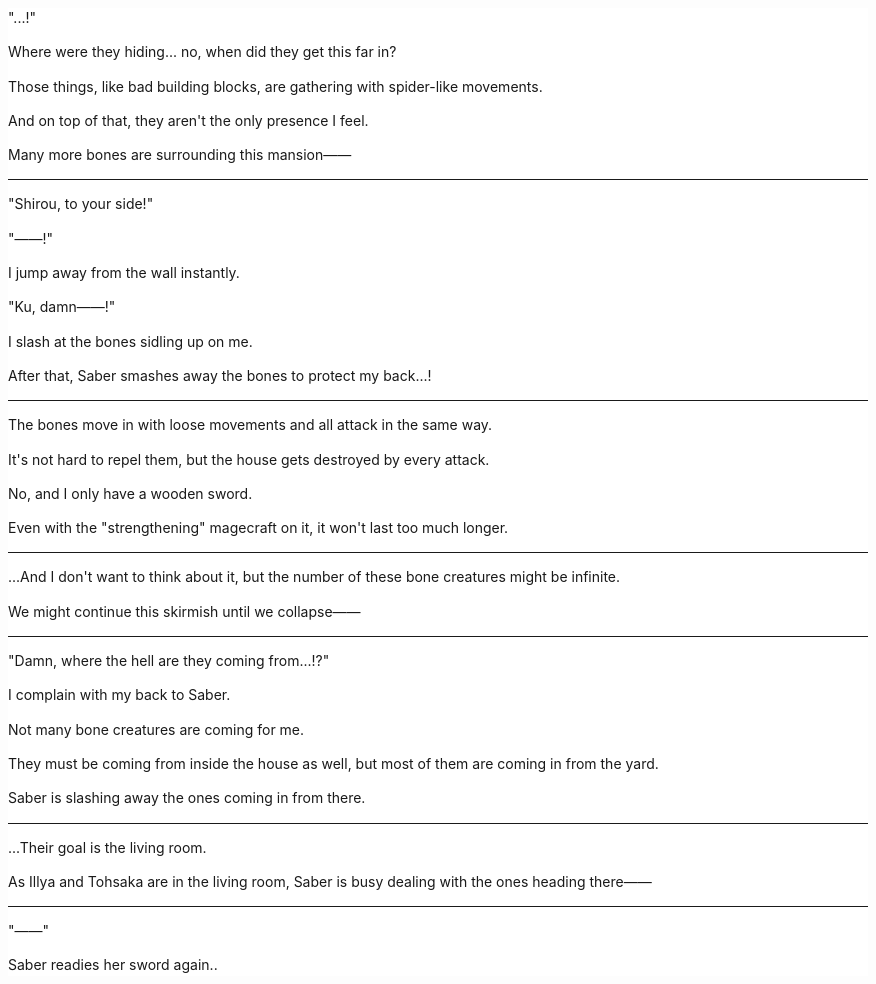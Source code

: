 "...!"  
  
Where were they hiding... no, when did they get this far in?  
  
Those things, like bad building blocks, are gathering with spider-like movements.  
  
And on top of that, they aren't the only presence I feel.  
  
Many more bones are surrounding this mansion――  
  
---  
  
"Shirou, to your side!"  
  
"――!"  
  
I jump away from the wall instantly.  
  
"Ku, damn――!"  
  
I slash at the bones sidling up on me.  
  
After that, Saber smashes away the bones to protect my back...!  
  
---  
  
The bones move in with loose movements and all attack in the same way.  
  
It's not hard to repel them, but the house gets destroyed by every attack.  
  
No, and I only have a wooden sword.  
  
Even with the "strengthening" magecraft on it, it won't last too much longer.  
  
---  
  
...And I don't want to think about it, but the number of these bone creatures might be infinite.  
  
We might continue this skirmish until we collapse――  
  
---  
  
"Damn, where the hell are they coming from...!?"  
  
I complain with my back to Saber.  
  
Not many bone creatures are coming for me.  
  
They must be coming from inside the house as well, but most of them are coming in from the yard.  
  
Saber is slashing away the ones coming in from there.  
  
---  
  
...Their goal is the living room.  
  
As Illya and Tohsaka are in the living room, Saber is busy dealing with the ones heading there――  
  
---  
  
"――"  
  
Saber readies her sword again..  
  